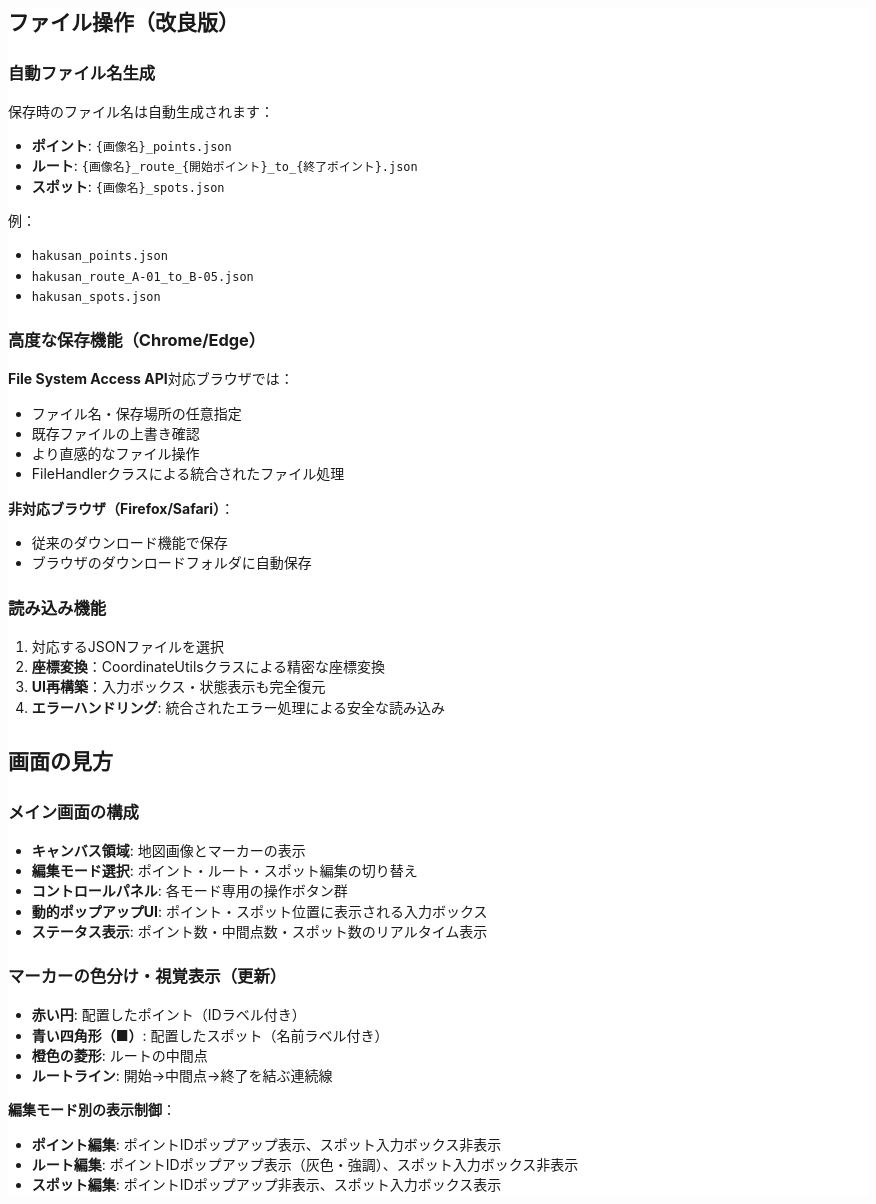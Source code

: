 ## ファイル操作（改良版）

### 自動ファイル名生成
保存時のファイル名は自動生成されます：
- **ポイント**: `{画像名}_points.json`
- **ルート**: `{画像名}_route_{開始ポイント}_to_{終了ポイント}.json`
- **スポット**: `{画像名}_spots.json`

例：
- `hakusan_points.json`
- `hakusan_route_A-01_to_B-05.json`
- `hakusan_spots.json`

### 高度な保存機能（Chrome/Edge）
**File System Access API**対応ブラウザでは：
- ファイル名・保存場所の任意指定
- 既存ファイルの上書き確認
- より直感的なファイル操作
- FileHandlerクラスによる統合されたファイル処理

**非対応ブラウザ（Firefox/Safari）**：
- 従来のダウンロード機能で保存
- ブラウザのダウンロードフォルダに自動保存

### 読み込み機能
1. 対応するJSONファイルを選択
2. **座標変換**：CoordinateUtilsクラスによる精密な座標変換
3. **UI再構築**：入力ボックス・状態表示も完全復元
4. **エラーハンドリング**: 統合されたエラー処理による安全な読み込み

## 画面の見方

### メイン画面の構成
- **キャンバス領域**: 地図画像とマーカーの表示
- **編集モード選択**: ポイント・ルート・スポット編集の切り替え
- **コントロールパネル**: 各モード専用の操作ボタン群
- **動的ポップアップUI**: ポイント・スポット位置に表示される入力ボックス
- **ステータス表示**: ポイント数・中間点数・スポット数のリアルタイム表示

### マーカーの色分け・視覚表示（更新）
- **赤い円**: 配置したポイント（IDラベル付き）
- **青い四角形（■）**: 配置したスポット（名前ラベル付き）
- **橙色の菱形**: ルートの中間点
- **ルートライン**: 開始→中間点→終了を結ぶ連続線

**編集モード別の表示制御**：
- **ポイント編集**: ポイントIDポップアップ表示、スポット入力ボックス非表示
- **ルート編集**: ポイントIDポップアップ表示（灰色・強調）、スポット入力ボックス非表示
- **スポット編集**: ポイントIDポップアップ非表示、スポット入力ボックス表示
